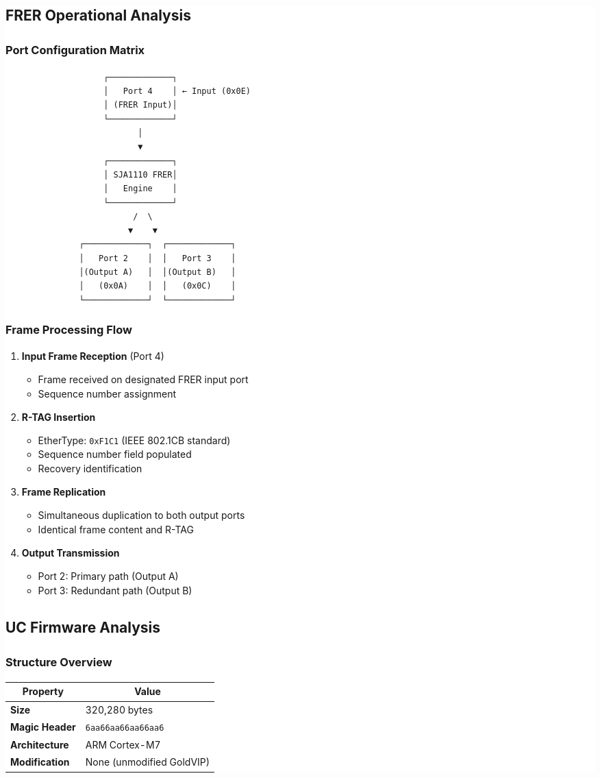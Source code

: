 ## FRER Operational Analysis

### Port Configuration Matrix

```
                    ┌─────────────┐
                    │   Port 4    │ ← Input (0x0E)
                    │ (FRER Input)│
                    └─────────────┘
                           │
                           ▼
                    ┌─────────────┐
                    │ SJA1110 FRER│
                    │   Engine    │
                    └─────────────┘
                          /  \
                         ▼    ▼
               ┌─────────────┐  ┌─────────────┐
               │   Port 2    │  │   Port 3    │
               │(Output A)   │  │(Output B)   │
               │   (0x0A)    │  │   (0x0C)    │
               └─────────────┘  └─────────────┘
```

### Frame Processing Flow

1. **Input Frame Reception** (Port 4)
   - Frame received on designated FRER input port
   - Sequence number assignment

2. **R-TAG Insertion**
   - EtherType: `0xF1C1` (IEEE 802.1CB standard)
   - Sequence number field populated
   - Recovery identification

3. **Frame Replication**
   - Simultaneous duplication to both output ports
   - Identical frame content and R-TAG

4. **Output Transmission**
   - Port 2: Primary path (Output A)
   - Port 3: Redundant path (Output B)

## UC Firmware Analysis

### Structure Overview

| Property | Value |
|----------|-------|
| **Size** | 320,280 bytes |
| **Magic Header** | `6aa66aa66aa66aa6` |
| **Architecture** | ARM Cortex-M7 |
| **Modification** | None (unmodified GoldVIP) |
